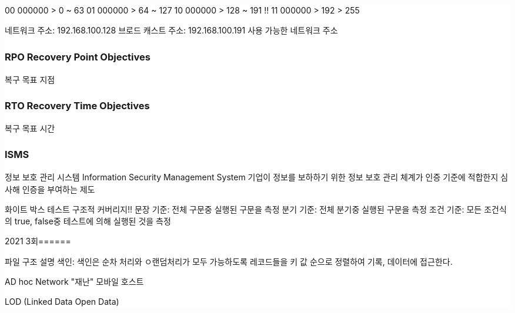 00 000000 > 0 ~ 63
01 000000 > 64 ~ 127
10 000000 > 128 ~ 191 !!
11 000000 > 192 > 255 

네트워크 주소: 192.168.100.128
브로드 캐스트 주소: 192.168.100.191
사용 가능한 네트워크 주소




### RPO Recovery Point Objectives 
복구 목표 지점

### RTO Recovery Time Objectives 
복구 목표 시간

### ISMS
정보 보호 관리 시스템 
Information Security Management System
기업이 정보를 보하하기 위한 정보 보호 관리 체계가 인증 기준에 적합한지 심사해 인증을 부여하는 제도


화이트 박스 테스트 구조적 커버리지!!
문장 기준: 전체 구문중 실행된 구문을 측정
분기 기준: 전체 분기중 실행된 구문을 측정
조건 기준: 모든 조건식의 true, false중 테스트에 의해 실행된 것을 측정


2021 3회======

파일 구조 설명 
색인: 색인은 순차 처리와 ㅇ랜덤처리가 모두 가능하도록 레코드들을 키 값 순으로 정렬하여 기록, 데이터에 접근한다. 
















AD hoc Network
"재난" 모바일 호스트

LOD (Linked Data Open Data)

